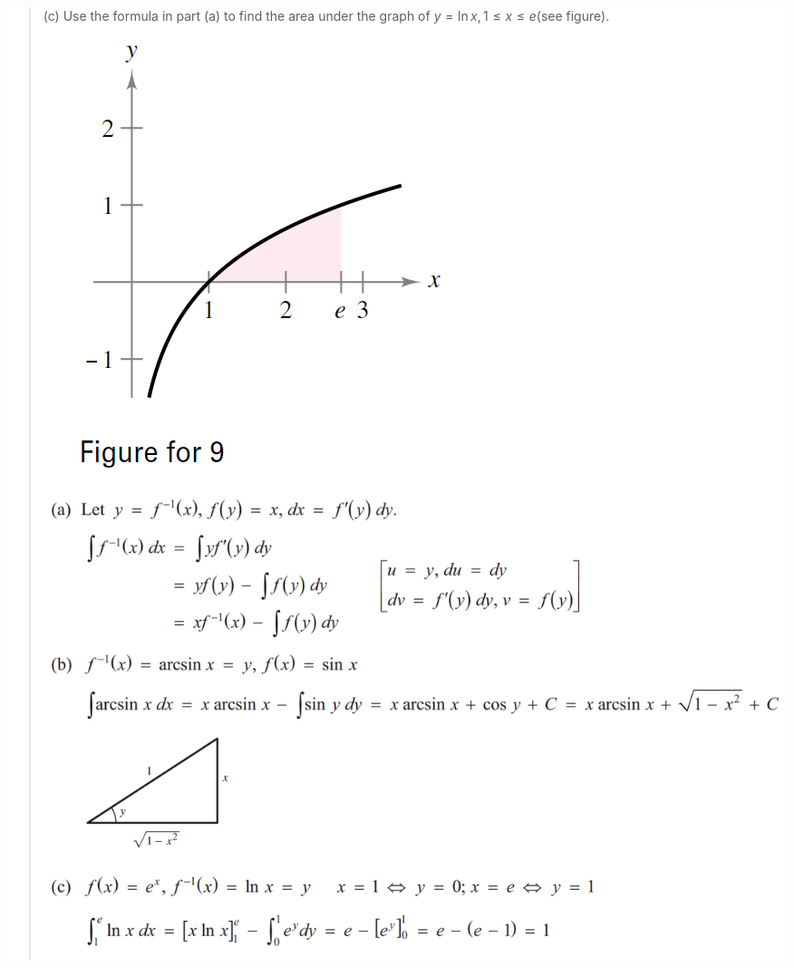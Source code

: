 > (c) Use the formula in part (a) to find the area under the graph of $y=\ln x, 1 \leq x \leq e$(see figure).
![avatar](Images/Ron%20Larson%20and%20Bruce%20Edwards/8-PS-9-1.png)
![avatar](Images/Ron%20Larson%20and%20Bruce%20Edwards/8-PS-9-2.png)